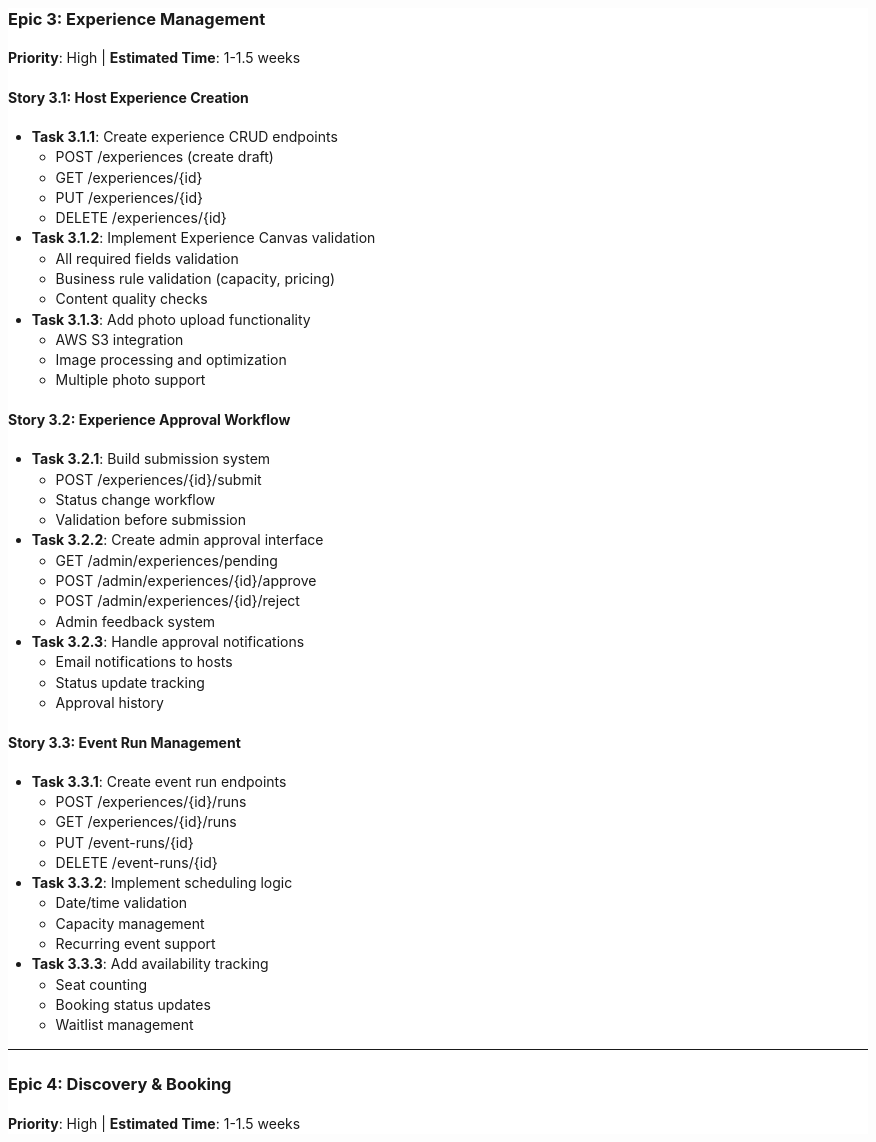 
### **Epic 3: Experience Management**
**Priority**: High | **Estimated Time**: 1-1.5 weeks

#### **Story 3.1: Host Experience Creation**
- **Task 3.1.1**: Create experience CRUD endpoints
  - POST /experiences (create draft)
  - GET /experiences/{id}
  - PUT /experiences/{id}
  - DELETE /experiences/{id}
- **Task 3.1.2**: Implement Experience Canvas validation
  - All required fields validation
  - Business rule validation (capacity, pricing)
  - Content quality checks
- **Task 3.1.3**: Add photo upload functionality
  - AWS S3 integration
  - Image processing and optimization
  - Multiple photo support

#### **Story 3.2: Experience Approval Workflow**
- **Task 3.2.1**: Build submission system
  - POST /experiences/{id}/submit
  - Status change workflow
  - Validation before submission
- **Task 3.2.2**: Create admin approval interface
  - GET /admin/experiences/pending
  - POST /admin/experiences/{id}/approve
  - POST /admin/experiences/{id}/reject
  - Admin feedback system
- **Task 3.2.3**: Handle approval notifications
  - Email notifications to hosts
  - Status update tracking
  - Approval history

#### **Story 3.3: Event Run Management**
- **Task 3.3.1**: Create event run endpoints
  - POST /experiences/{id}/runs
  - GET /experiences/{id}/runs
  - PUT /event-runs/{id}
  - DELETE /event-runs/{id}
- **Task 3.3.2**: Implement scheduling logic
  - Date/time validation
  - Capacity management
  - Recurring event support
- **Task 3.3.3**: Add availability tracking
  - Seat counting
  - Booking status updates
  - Waitlist management

---

### **Epic 4: Discovery & Booking**
**Priority**: High | **Estimated Time**: 1-1.5 weeks
